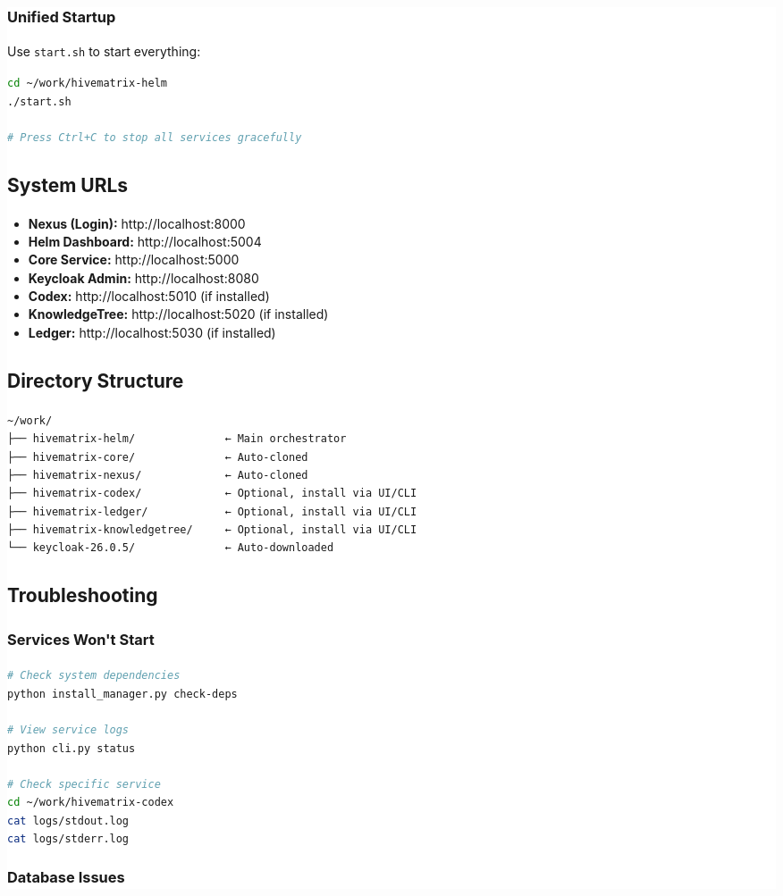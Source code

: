 
### Unified Startup

Use `start.sh` to start everything:

```bash
cd ~/work/hivematrix-helm
./start.sh

# Press Ctrl+C to stop all services gracefully
```

## System URLs

- **Nexus (Login):** http://localhost:8000
- **Helm Dashboard:** http://localhost:5004
- **Core Service:** http://localhost:5000
- **Keycloak Admin:** http://localhost:8080
- **Codex:** http://localhost:5010 (if installed)
- **KnowledgeTree:** http://localhost:5020 (if installed)
- **Ledger:** http://localhost:5030 (if installed)

## Directory Structure

```
~/work/
├── hivematrix-helm/              ← Main orchestrator
├── hivematrix-core/              ← Auto-cloned
├── hivematrix-nexus/             ← Auto-cloned
├── hivematrix-codex/             ← Optional, install via UI/CLI
├── hivematrix-ledger/            ← Optional, install via UI/CLI
├── hivematrix-knowledgetree/     ← Optional, install via UI/CLI
└── keycloak-26.0.5/              ← Auto-downloaded
```

## Troubleshooting

### Services Won't Start

```bash
# Check system dependencies
python install_manager.py check-deps

# View service logs
python cli.py status

# Check specific service
cd ~/work/hivematrix-codex
cat logs/stdout.log
cat logs/stderr.log
```

### Database Issues
